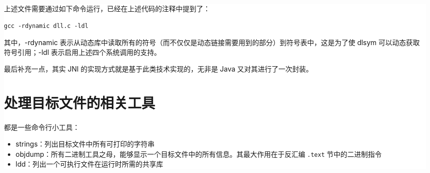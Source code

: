 
上述文件需要通过如下命令运行，已经在上述代码的注释中提到了：


```shell
gcc -rdynamic dll.c -ldl
```


其中，-rdynamic 表示从动态库中读取所有的符号（而不仅仅是动态链接需要用到的部分）到符号表中，这是为了使 dlsym 可以动态获取符号引用；-ldl 表示启用上述四个系统调用的支持。


最后补充一点，其实 JNI 的实现方式就是基于此类技术实现的，无非是 Java 又对其进行了一次封装。


# 处理目标文件的相关工具


都是一些命令行小工具：


- strings：列出目标文件中所有可打印的字符串
- objdump：所有二进制工具之母，能够显示一个目标文件中的所有信息。其最大作用在于反汇编 `.text` 节中的二进制指令
- ldd：列出一个可执行文件在运行时所需的共享库
